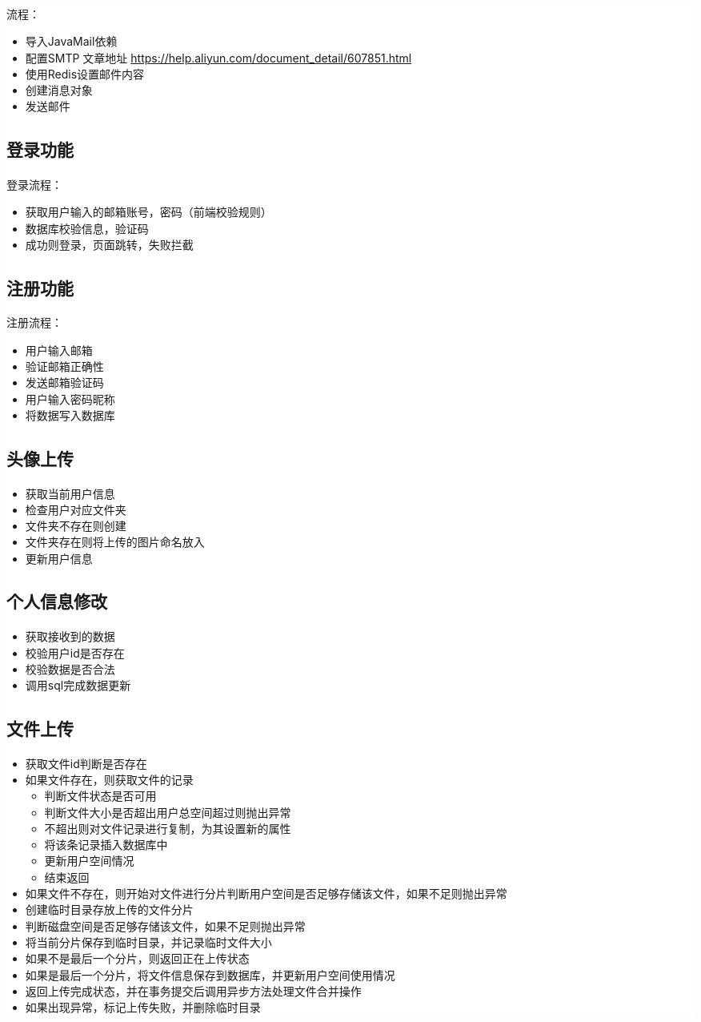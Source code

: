 流程：

- 导入JavaMail依赖
- 配置SMTP 文章地址 https://help.aliyun.com/document_detail/607851.html
- 使用Redis设置邮件内容
- 创建消息对象
- 发送邮件

## 登录功能

登录流程：

- 获取用户输入的邮箱账号，密码（前端校验规则）
- 数据库校验信息，验证码
- 成功则登录，页面跳转，失败拦截

## 注册功能

注册流程：

- 用户输入邮箱
- 验证邮箱正确性
- 发送邮箱验证码
- 用户输入密码昵称
- 将数据写入数据库

## 头像上传

- 获取当前用户信息
- 检查用户对应文件夹
- 文件夹不存在则创建
- 文件夹存在则将上传的图片命名放入
- 更新用户信息

## 个人信息修改

- 获取接收到的数据
- 校验用户id是否存在
- 校验数据是否合法
- 调用sql完成数据更新

## 文件上传

- 获取文件id判断是否存在
- 如果文件存在，则获取文件的记录
  - 判断文件状态是否可用
  - 判断文件大小是否超出用户总空间超过则抛出异常
  - 不超出则对文件记录进行复制，为其设置新的属性
  - 将该条记录插入数据库中
  - 更新用户空间情况
  - 结束返回
- 如果文件不存在，则开始对文件进行分片判断用户空间是否足够存储该文件，如果不足则抛出异常
- 创建临时目录存放上传的文件分片
- 判断磁盘空间是否足够存储该文件，如果不足则抛出异常
- 将当前分片保存到临时目录，并记录临时文件大小
- 如果不是最后一个分片，则返回正在上传状态
- 如果是最后一个分片，将文件信息保存到数据库，并更新用户空间使用情况
- 返回上传完成状态，并在事务提交后调用异步方法处理文件合并操作
- 如果出现异常，标记上传失败，并删除临时目录
